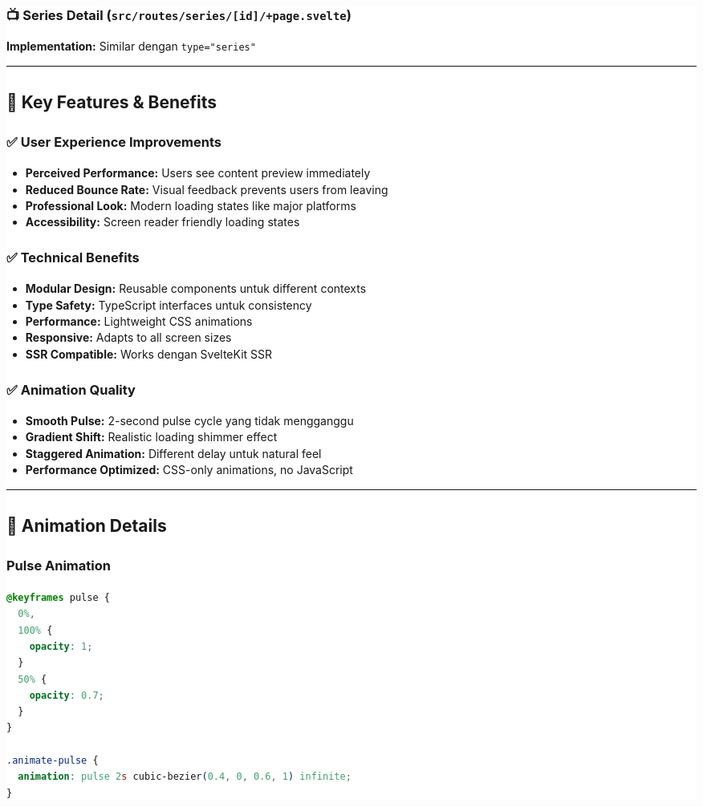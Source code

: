### 📺 **Series Detail (`src/routes/series/[id]/+page.svelte`)**

**Implementation:** Similar dengan `type="series"`

---

## 🎯 **Key Features & Benefits**

### ✅ **User Experience Improvements**

- **Perceived Performance:** Users see content preview immediately
- **Reduced Bounce Rate:** Visual feedback prevents users from leaving
- **Professional Look:** Modern loading states like major platforms
- **Accessibility:** Screen reader friendly loading states

### ✅ **Technical Benefits**

- **Modular Design:** Reusable components untuk different contexts
- **Type Safety:** TypeScript interfaces untuk consistency
- **Performance:** Lightweight CSS animations
- **Responsive:** Adapts to all screen sizes
- **SSR Compatible:** Works dengan SvelteKit SSR

### ✅ **Animation Quality**

- **Smooth Pulse:** 2-second pulse cycle yang tidak mengganggu
- **Gradient Shift:** Realistic loading shimmer effect
- **Staggered Animation:** Different delay untuk natural feel
- **Performance Optimized:** CSS-only animations, no JavaScript

---

## 🎨 **Animation Details**

### **Pulse Animation**

```css
@keyframes pulse {
  0%,
  100% {
    opacity: 1;
  }
  50% {
    opacity: 0.7;
  }
}

.animate-pulse {
  animation: pulse 2s cubic-bezier(0.4, 0, 0.6, 1) infinite;
}
```
